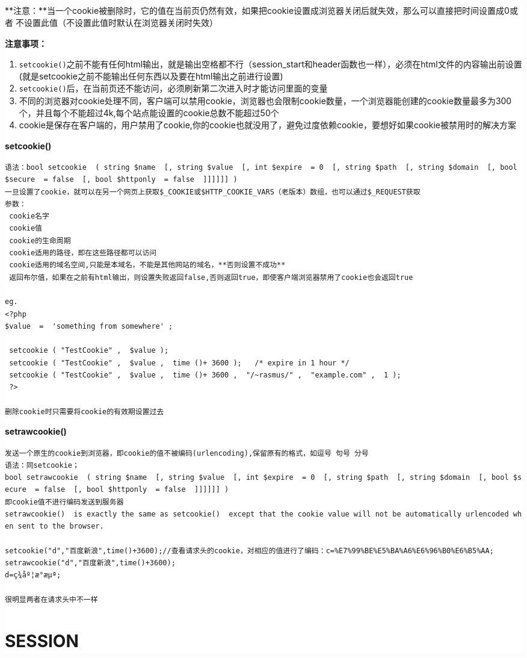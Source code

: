 **注意：**当一个cookie被删除时，它的值在当前页仍然有效，如果把cookie设置成浏览器关闭后就失效，那么可以直接把时间设置成0或者
不设置此值（不设置此值时默认在浏览器关闭时失效）

**注意事项：**

1. `setcookie()`之前不能有任何html输出，就是输出空格都不行（session_start和header函数也一样），必须在html文件的内容输出前设置(就是setcookie之前不能输出任何东西以及要在html输出之前进行设置)
2. `setcookie()`后，在当前页还不能访问，必须刷新第二次进入时才能访问里面的变量
3. 不同的浏览器对cookie处理不同，客户端可以禁用cookie，浏览器也会限制cookie数量，一个浏览器能创建的cookie数量最多为300个，并且每个不能超过4k,每个站点能设置的cookie总数不能超过50个
4. cookie是保存在客户端的，用户禁用了cookie,你的cookie也就没用了，避免过度依赖cookie，要想好如果cookie被禁用时的解决方案


**setcookie()**

	语法：bool setcookie  ( string $name  [, string $value  [, int $expire  = 0  [, string $path  [, string $domain  [, bool $secure  = false  [, bool $httponly  = false  ]]]]]] )
	一旦设置了cookie，就可以在另一个网页上获取$_COOKIE或$HTTP_COOKIE_VARS（老版本）数组，也可以通过$_REQUEST获取
	参数：
	 cookie名字
	 cookie值
	 cookie的生命周期
	 cookie适用的路径，即在这些路径都可以访问
	 cookie适用的域名空间,只能是本域名，不能是其他网站的域名，**否则设置不成功**
	 返回布尔值，如果在之前有html输出，则设置失败返回false,否则返回true，即使客户端浏览器禁用了cookie也会返回true

	eg.
	<?php
	$value  =  'something from somewhere' ;
	
	 setcookie ( "TestCookie" ,  $value );
	 setcookie ( "TestCookie" ,  $value ,  time ()+ 3600 );   /* expire in 1 hour */
	 setcookie ( "TestCookie" ,  $value ,  time ()+ 3600 ,  "/~rasmus/" ,  "example.com" ,  1 );
	 ?> 
	
	删除cookie时只需要将cookie的有效期设置过去


**setrawcookie()**

	发送一个原生的cookie到浏览器，即cookie的值不被编码(urlencoding),保留原有的格式，如逗号 句号 分号 
	语法：同setcookie；
	bool setrawcookie  ( string $name  [, string $value  [, int $expire  = 0  [, string $path  [, string $domain  [, bool $secure  = false  [, bool $httponly  = false  ]]]]]] )
	即cookie值不进行编码发送到服务器
	setrawcookie()  is exactly the same as setcookie()  except that the cookie value will not be automatically urlencoded when sent to the browser. 
	
	setcookie("d","百度新浪",time()+3600);//查看请求头的cookie，对相应的值进行了编码：c=%E7%99%BE%E5%BA%A6%E6%96%B0%E6%B5%AA;
	setrawcookie("d","百度新浪",time()+3600);
	d=ç¾åº¦æ°æµª;
	
	很明显两者在请求头中不一样




#   SESSION               
